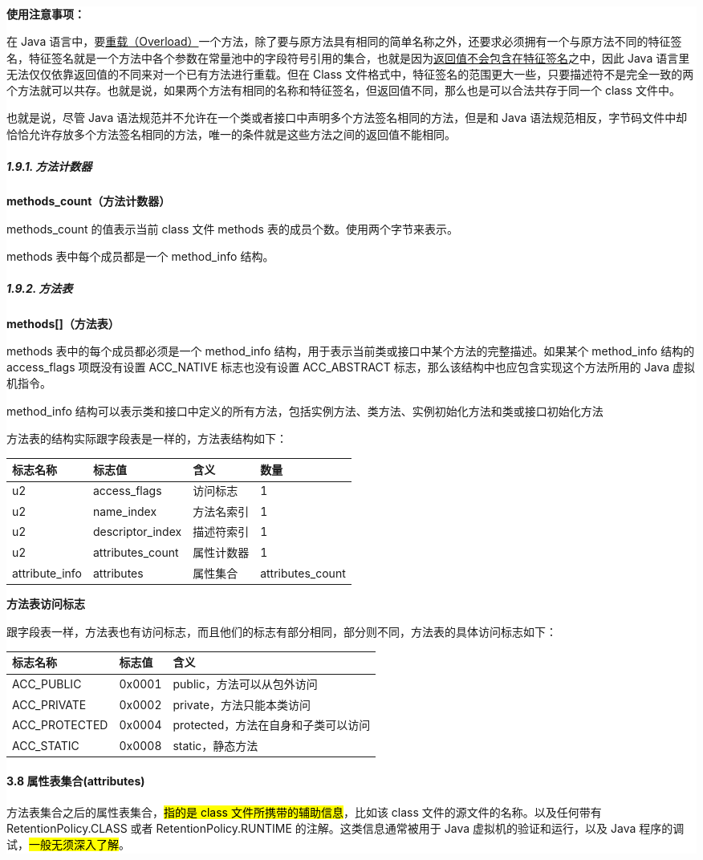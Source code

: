

**使用注意事项：**

在 Java 语言中，要<u>重载（Overload）</u>一个方法，除了要与原方法具有相同的简单名称之外，还要求必须拥有一个与原方法不同的特征签名，特征签名就是一个方法中各个参数在常量池中的字段符号引用的集合，也就是因为<u>返回值不会包含在特征签名</u>之中，因此 Java 语言里无法仅仅依靠返回值的不同来对一个已有方法进行重载。但在 Class 文件格式中，特征签名的范围更大一些，只要描述符不是完全一致的两个方法就可以共存。也就是说，如果两个方法有相同的名称和特征签名，但返回值不同，那么也是可以合法共存于同一个 class 文件中。

也就是说，尽管 Java 语法规范并不允许在一个类或者接口中声明多个方法签名相同的方法，但是和 Java 语法规范相反，字节码文件中却恰恰允许存放多个方法签名相同的方法，唯一的条件就是这些方法之间的返回值不能相同。

##### 1.9.1. 方法计数器

**methods_count（方法计数器）**

methods_count 的值表示当前 class 文件 methods 表的成员个数。使用两个字节来表示。

methods 表中每个成员都是一个 method_info 结构。

##### 1.9.2. 方法表

**methods[]（方法表）**

methods 表中的每个成员都必须是一个 method_info 结构，用于表示当前类或接口中某个方法的完整描述。如果某个 method_info 结构的 access_flags 项既没有设置 ACC_NATIVE 标志也没有设置 ACC_ABSTRACT 标志，那么该结构中也应包含实现这个方法所用的 Java 虚拟机指令。

method_info 结构可以表示类和接口中定义的所有方法，包括实例方法、类方法、实例初始化方法和类或接口初始化方法

方法表的结构实际跟字段表是一样的，方法表结构如下：

| 标志名称       | 标志值           | 含义       | 数量             |
| :------------- | :--------------- | :--------- | :--------------- |
| u2             | access_flags     | 访问标志   | 1                |
| u2             | name_index       | 方法名索引 | 1                |
| u2             | descriptor_index | 描述符索引 | 1                |
| u2             | attributes_count | 属性计数器 | 1                |
| attribute_info | attributes       | 属性集合   | attributes_count |

**方法表访问标志**

跟字段表一样，方法表也有访问标志，而且他们的标志有部分相同，部分则不同，方法表的具体访问标志如下：

| 标志名称      | 标志值 | 含义                                |
| :------------ | :----- | :---------------------------------- |
| ACC_PUBLIC    | 0x0001 | public，方法可以从包外访问          |
| ACC_PRIVATE   | 0x0002 | private，方法只能本类访问           |
| ACC_PROTECTED | 0x0004 | protected，方法在自身和子类可以访问 |
| ACC_STATIC    | 0x0008 | static，静态方法                    |

#### 3.8 属性表集合(attributes)

方法表集合之后的属性表集合，<mark>指的是 class 文件所携带的辅助信息</mark>，比如该 class 文件的源文件的名称。以及任何带有 RetentionPolicy.CLASS 或者 RetentionPolicy.RUNTIME 的注解。这类信息通常被用于 Java 虚拟机的验证和运行，以及 Java 程序的调试，<mark>一般无须深入了解</mark>。
